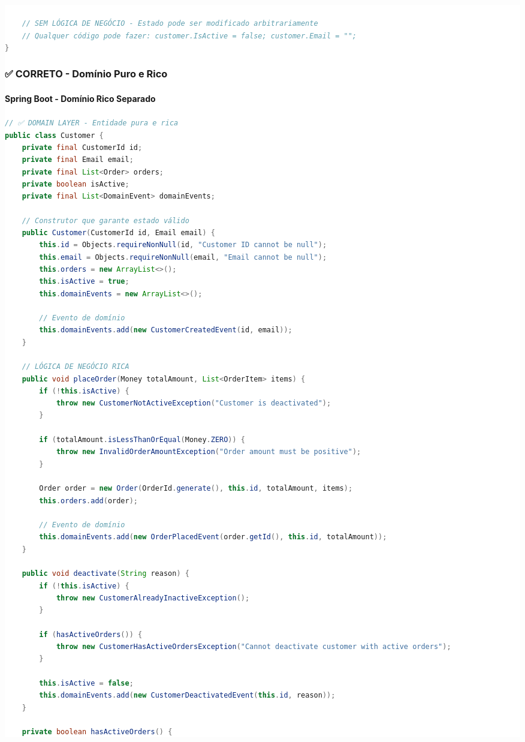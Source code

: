 ```csharp
    
    // SEM LÓGICA DE NEGÓCIO - Estado pode ser modificado arbitrariamente
    // Qualquer código pode fazer: customer.IsActive = false; customer.Email = "";
}
```

### ✅ **CORRETO - Domínio Puro e Rico**

#### **Spring Boot - Domínio Rico Separado**

```java
// ✅ DOMAIN LAYER - Entidade pura e rica
public class Customer {
    private final CustomerId id;
    private final Email email;
    private final List<Order> orders;
    private boolean isActive;
    private final List<DomainEvent> domainEvents;
    
    // Construtor que garante estado válido
    public Customer(CustomerId id, Email email) {
        this.id = Objects.requireNonNull(id, "Customer ID cannot be null");
        this.email = Objects.requireNonNull(email, "Email cannot be null");
        this.orders = new ArrayList<>();
        this.isActive = true;
        this.domainEvents = new ArrayList<>();
        
        // Evento de domínio
        this.domainEvents.add(new CustomerCreatedEvent(id, email));
    }
    
    // LÓGICA DE NEGÓCIO RICA
    public void placeOrder(Money totalAmount, List<OrderItem> items) {
        if (!this.isActive) {
            throw new CustomerNotActiveException("Customer is deactivated");
        }
        
        if (totalAmount.isLessThanOrEqual(Money.ZERO)) {
            throw new InvalidOrderAmountException("Order amount must be positive");
        }
        
        Order order = new Order(OrderId.generate(), this.id, totalAmount, items);
        this.orders.add(order);
        
        // Evento de domínio
        this.domainEvents.add(new OrderPlacedEvent(order.getId(), this.id, totalAmount));
    }
    
    public void deactivate(String reason) {
        if (!this.isActive) {
            throw new CustomerAlreadyInactiveException();
        }
        
        if (hasActiveOrders()) {
            throw new CustomerHasActiveOrdersException("Cannot deactivate customer with active orders");
        }
        
        this.isActive = false;
        this.domainEvents.add(new CustomerDeactivatedEvent(this.id, reason));
    }
    
    private boolean hasActiveOrders() {
```
